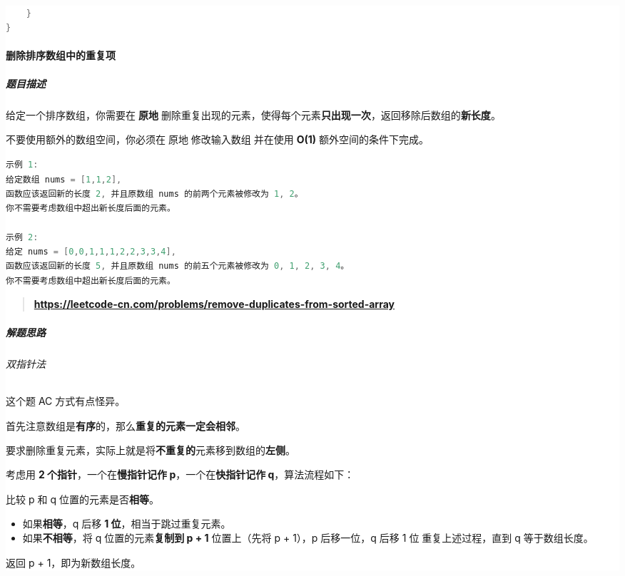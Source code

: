 ```java
    }
}
```

#### 删除排序数组中的重复项

##### 题目描述

给定一个排序数组，你需要在 **原地** 删除重复出现的元素，使得每个元素**只出现一次**，返回移除后数组的**新长度**。

不要使用额外的数组空间，你必须在 原地 修改输入数组 并在使用 **O(1)** 额外空间的条件下完成。

```java
示例 1:
给定数组 nums = [1,1,2], 
函数应该返回新的长度 2, 并且原数组 nums 的前两个元素被修改为 1, 2。 
你不需要考虑数组中超出新长度后面的元素。
    
示例 2:
给定 nums = [0,0,1,1,1,2,2,3,3,4],
函数应该返回新的长度 5, 并且原数组 nums 的前五个元素被修改为 0, 1, 2, 3, 4。
你不需要考虑数组中超出新长度后面的元素。
```

> **https://leetcode-cn.com/problems/remove-duplicates-from-sorted-array**

##### 解题思路

###### 双指针法

这个题 AC 方式有点怪异。

首先注意数组是**有序**的，那么**重复的元素一定会相邻**。

要求删除重复元素，实际上就是将**不重复的**元素移到数组的**左侧**。

考虑用 **2 个指针**，一个在**慢指针记作 p**，一个在**快指针记作 q**，算法流程如下：

比较 p 和 q 位置的元素是否**相等**。

- 如果**相等**，q 后移 **1 位**，相当于跳过重复元素。
- 如果**不相等**，将 q 位置的元素**复制到 p + 1** 位置上（先将 p + 1），p 后移一位，q 后移 1 位
    重复上述过程，直到 q 等于数组长度。

返回 p + 1，即为新数组长度。
